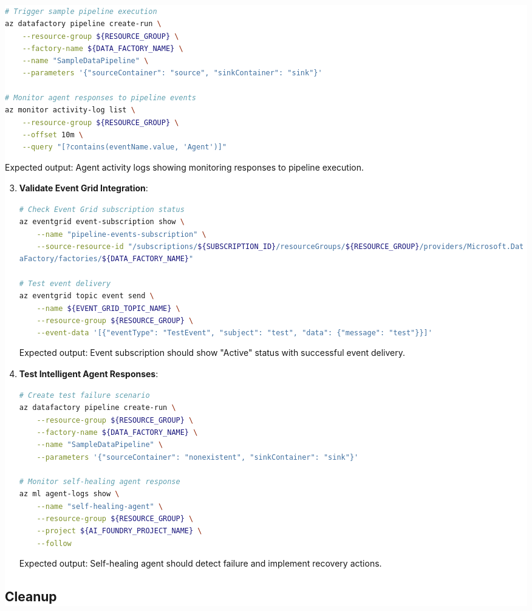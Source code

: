    ```bash
   # Trigger sample pipeline execution
   az datafactory pipeline create-run \
       --resource-group ${RESOURCE_GROUP} \
       --factory-name ${DATA_FACTORY_NAME} \
       --name "SampleDataPipeline" \
       --parameters '{"sourceContainer": "source", "sinkContainer": "sink"}'
   
   # Monitor agent responses to pipeline events
   az monitor activity-log list \
       --resource-group ${RESOURCE_GROUP} \
       --offset 10m \
       --query "[?contains(eventName.value, 'Agent')]"
   ```

   Expected output: Agent activity logs showing monitoring responses to pipeline execution.

3. **Validate Event Grid Integration**:

   ```bash
   # Check Event Grid subscription status
   az eventgrid event-subscription show \
       --name "pipeline-events-subscription" \
       --source-resource-id "/subscriptions/${SUBSCRIPTION_ID}/resourceGroups/${RESOURCE_GROUP}/providers/Microsoft.DataFactory/factories/${DATA_FACTORY_NAME}"
   
   # Test event delivery
   az eventgrid topic event send \
       --name ${EVENT_GRID_TOPIC_NAME} \
       --resource-group ${RESOURCE_GROUP} \
       --event-data '[{"eventType": "TestEvent", "subject": "test", "data": {"message": "test"}}]'
   ```

   Expected output: Event subscription should show "Active" status with successful event delivery.

4. **Test Intelligent Agent Responses**:

   ```bash
   # Create test failure scenario
   az datafactory pipeline create-run \
       --resource-group ${RESOURCE_GROUP} \
       --factory-name ${DATA_FACTORY_NAME} \
       --name "SampleDataPipeline" \
       --parameters '{"sourceContainer": "nonexistent", "sinkContainer": "sink"}'
   
   # Monitor self-healing agent response
   az ml agent-logs show \
       --name "self-healing-agent" \
       --resource-group ${RESOURCE_GROUP} \
       --project ${AI_FOUNDRY_PROJECT_NAME} \
       --follow
   ```

   Expected output: Self-healing agent should detect failure and implement recovery actions.

## Cleanup
